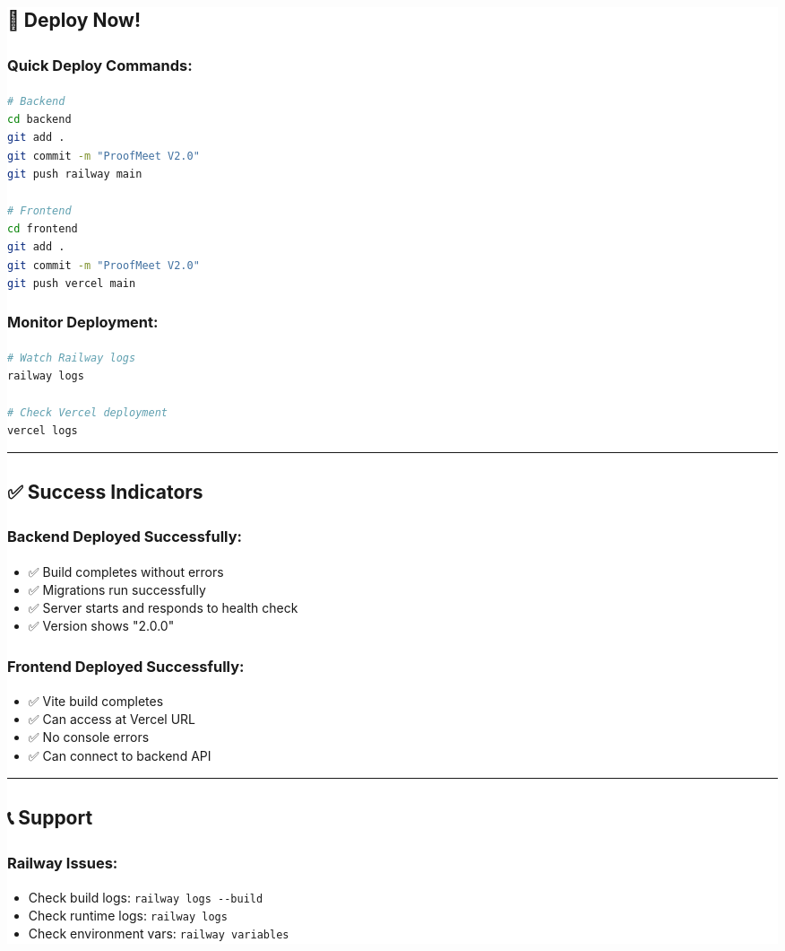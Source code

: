 
## 🚀 Deploy Now!

### Quick Deploy Commands:

```bash
# Backend
cd backend
git add .
git commit -m "ProofMeet V2.0"
git push railway main

# Frontend
cd frontend
git add .
git commit -m "ProofMeet V2.0"  
git push vercel main
```

### Monitor Deployment:
```bash
# Watch Railway logs
railway logs

# Check Vercel deployment
vercel logs
```

---

## ✅ Success Indicators

### Backend Deployed Successfully:
- ✅ Build completes without errors
- ✅ Migrations run successfully
- ✅ Server starts and responds to health check
- ✅ Version shows "2.0.0"

### Frontend Deployed Successfully:
- ✅ Vite build completes
- ✅ Can access at Vercel URL
- ✅ No console errors
- ✅ Can connect to backend API

---

## 📞 Support

### Railway Issues:
- Check build logs: `railway logs --build`
- Check runtime logs: `railway logs`
- Check environment vars: `railway variables`
